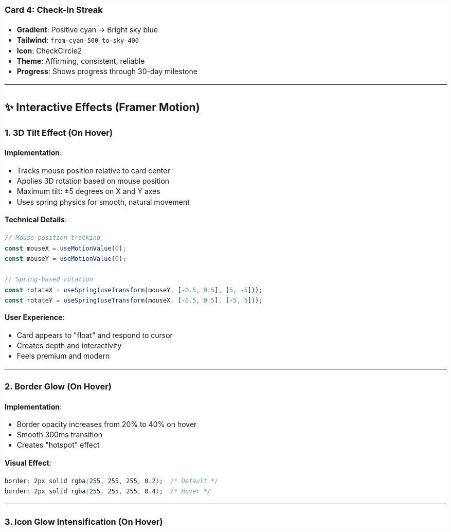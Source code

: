 ### Card 4: Check-In Streak
- **Gradient**: Positive cyan → Bright sky blue
- **Tailwind**: `from-cyan-500 to-sky-400`
- **Icon**: CheckCircle2
- **Theme**: Affirming, consistent, reliable
- **Progress**: Shows progress through 30-day milestone

---

## ✨ Interactive Effects (Framer Motion)

### 1. 3D Tilt Effect (On Hover)

**Implementation**:
- Tracks mouse position relative to card center
- Applies 3D rotation based on mouse position
- Maximum tilt: ±5 degrees on X and Y axes
- Uses spring physics for smooth, natural movement

**Technical Details**:
```typescript
// Mouse position tracking
const mouseX = useMotionValue(0);
const mouseY = useMotionValue(0);

// Spring-based rotation
const rotateX = useSpring(useTransform(mouseY, [-0.5, 0.5], [5, -5]));
const rotateY = useSpring(useTransform(mouseX, [-0.5, 0.5], [-5, 5]));
```

**User Experience**:
- Card appears to "float" and respond to cursor
- Creates depth and interactivity
- Feels premium and modern

---

### 2. Border Glow (On Hover)

**Implementation**:
- Border opacity increases from 20% to 40% on hover
- Smooth 300ms transition
- Creates "hotspot" effect

**Visual Effect**:
```css
border: 2px solid rgba(255, 255, 255, 0.2);  /* Default */
border: 2px solid rgba(255, 255, 255, 0.4);  /* Hover */
```

---

### 3. Icon Glow Intensification (On Hover)
